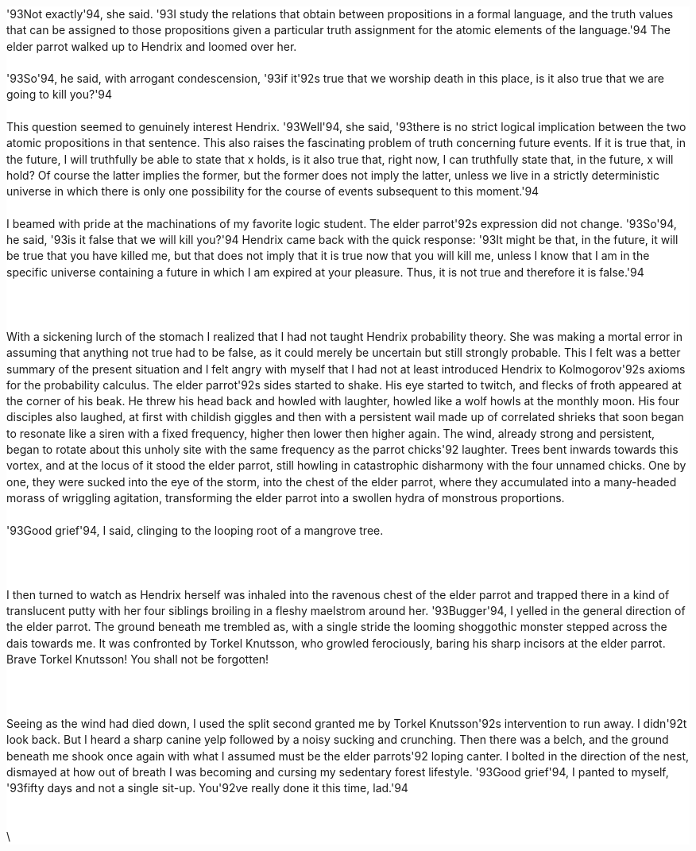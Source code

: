 \'93Not exactly\'94, she said. \'93I study the relations that obtain between propositions in a formal language, and the truth values that can be assigned to those propositions given a particular truth assignment for the atomic elements of the language.\'94 The elder parrot walked up to Hendrix and loomed over her. \
\
\'93So\'94, he said, with arrogant condescension, \'93if it\'92s true that we worship death in this place, is it also true that we are going to kill you?\'94 \
\
This question seemed to genuinely interest Hendrix. \'93Well\'94, she said, \'93there is no strict logical implication between the two atomic propositions in that sentence. This also raises the fascinating problem of truth concerning future events. If it is true that, in the future, I will truthfully be able to state that x holds, is it also true that, right now, I can truthfully state that, in the future, x will hold? Of course the latter implies the former, but the former does not imply the latter, unless we live in a strictly deterministic universe in which there is only one possibility for the course of events subsequent to this moment.\'94 \
\
I beamed with pride at the machinations of my favorite logic student. The elder parrot\'92s expression did not change. \'93So\'94, he said, \'93is it false that we will kill you?\'94 Hendrix came back with the quick response: \'93It might be that, in the future, it will be true that you have killed me, but that does not imply that it is true now that you will kill me, unless I know that I am in the specific universe containing a future in which I am expired at your pleasure. Thus, it is not true and therefore it is false.\'94\
\
\
\
With a sickening lurch of the stomach I realized that I had not taught Hendrix probability theory. She was making a mortal error in assuming that anything not true had to be false, as it could merely be uncertain but still strongly probable. This I felt was a better summary of the present situation and I felt angry with myself that I had not at least introduced Hendrix to Kolmogorov\'92s axioms for the probability calculus. The elder parrot\'92s sides started to shake. His eye started to twitch, and flecks of froth appeared at the corner of his beak. He threw his head back and howled with laughter, howled like a wolf howls at the monthly moon. His four disciples also laughed, at first with childish giggles and then with a persistent wail made up of correlated shrieks that soon began to resonate like a siren with a fixed frequency, higher then lower then higher again. The wind, already strong and persistent, began to rotate about this unholy site with the same frequency as the parrot chicks\'92 laughter. Trees bent inwards towards this vortex, and at the locus of it stood the elder parrot, still howling in catastrophic disharmony with the four unnamed chicks. One by one, they were sucked into the eye of the storm, into the chest of the elder parrot, where they accumulated into a many-headed morass of wriggling agitation, transforming the elder parrot into a swollen hydra of monstrous proportions.\
\
\'93Good grief\'94, I said, clinging to the looping root of a mangrove tree. \
\
\
\
I then turned to watch as Hendrix herself was inhaled into the ravenous chest of the elder parrot and trapped there in a kind of translucent putty with her four siblings broiling in a fleshy maelstrom around her. \'93Bugger\'94, I yelled in the general direction of the elder parrot. The ground beneath me trembled as, with a single stride the looming shoggothic monster stepped across the dais towards me. It was confronted by Torkel Knutsson, who growled ferociously, baring his sharp incisors at the elder parrot. Brave Torkel Knutsson! You shall not be forgotten! \
\
\
\
Seeing as the wind had died down, I used the split second granted me by Torkel Knutsson\'92s intervention to run away. I didn\'92t look back. But I heard a sharp canine yelp followed by a noisy sucking and crunching. Then there was a belch, and the ground beneath me shook once again with what I assumed must be the elder parrots\'92 loping canter. I bolted in the direction of the nest, dismayed at how out of breath I was becoming and cursing my sedentary forest lifestyle. \'93Good grief\'94, I panted to myself, \'93fifty days and not a single sit-up. You\'92ve really done it this time, lad.\'94 \
\
\
\